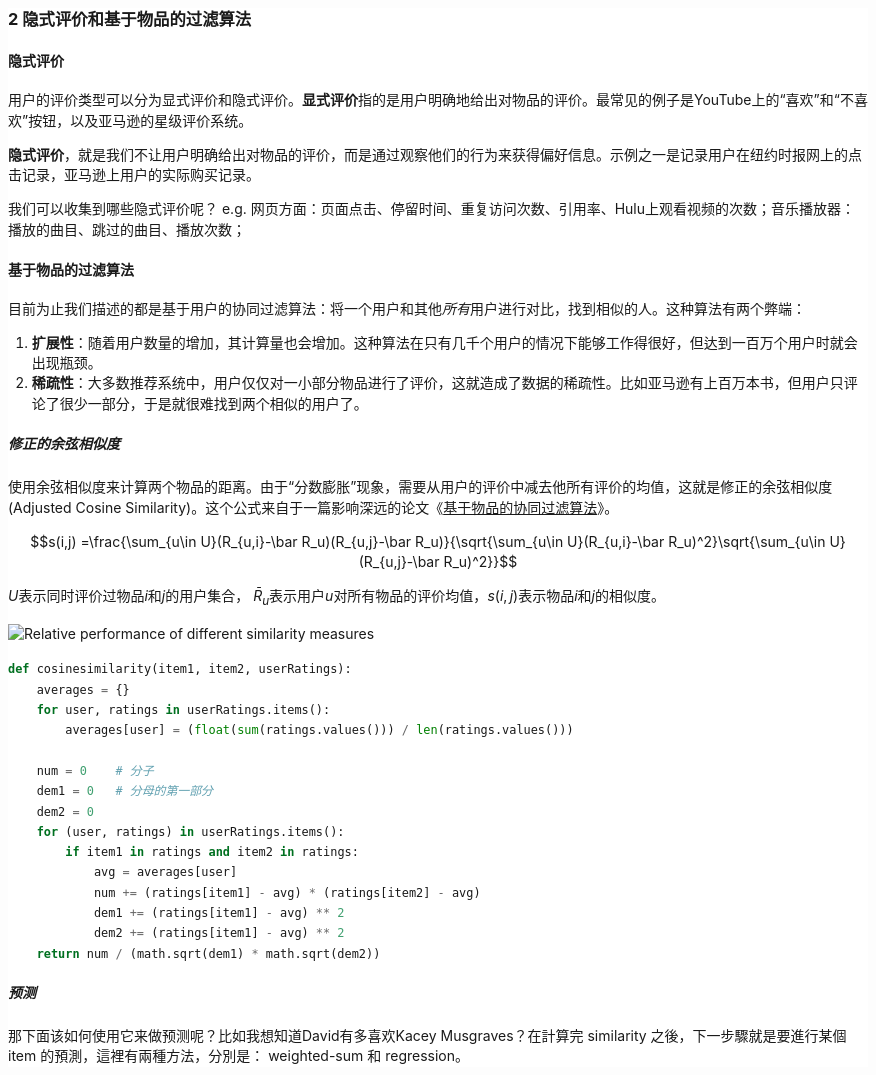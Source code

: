 
###  2 隐式评价和基于物品的过滤算法



#### 隐式评价

用户的评价类型可以分为显式评价和隐式评价。**显式评价**指的是用户明确地给出对物品的评价。最常见的例子是YouTube上的“喜欢”和“不喜欢”按钮，以及亚马逊的星级评价系统。

**隐式评价**，就是我们不让用户明确给出对物品的评价，而是通过观察他们的行为来获得偏好信息。示例之一是记录用户在纽约时报网上的点击记录，亚马逊上用户的实际购买记录。

我们可以收集到哪些隐式评价呢？ e.g. 网页方面：页面点击、停留时间、重复访问次数、引用率、Hulu上观看视频的次数；音乐播放器：播放的曲目、跳过的曲目、播放次数；


#### 基于物品的过滤算法

目前为止我们描述的都是基于用户的协同过滤算法：将一个用户和其他*所有*用户进行对比，找到相似的人。这种算法有两个弊端：

1. **扩展性**：随着用户数量的增加，其计算量也会增加。这种算法在只有几千个用户的情况下能够工作得很好，但达到一百万个用户时就会出现瓶颈。
2. **稀疏性**：大多数推荐系统中，用户仅仅对一小部分物品进行了评价，这就造成了数据的稀疏性。比如亚马逊有上百万本书，但用户只评论了很少一部分，于是就很难找到两个相似的用户了。


##### 修正的余弦相似度

使用余弦相似度来计算两个物品的距离。由于“分数膨胀”现象，需要从用户的评价中减去他所有评价的均值，这就是修正的余弦相似度(Adjusted Cosine Similarity)。这个公式来自于一篇影响深远的论文《[基于物品的协同过滤算法](http://files.grouplens.org/papers/www10_sarwar.pdf)》。

$$s(i,j) =\frac{\sum_{u\in U}(R_{u,i}-\bar R_u)(R_{u,j}-\bar R_u)}{\sqrt{\sum_{u\in U}(R_{u,i}-\bar R_u)^2}\sqrt{\sum_{u\in U}(R_{u,j}-\bar R_u)^2}}$$

$U$表示同时评价过物品$i$和$j$的用户集合， $\bar R_u$表示用户$u$对所有物品的评价均值，$s(i,j)$表示物品$i$和$j$的相似度。

![Relative performance of different similarity measures](figures/Relative%20performance%20of%20different%20similarity%20measures.png)


```python
def cosinesimilarity(item1, item2, userRatings):
    averages = {}
    for user, ratings in userRatings.items():
        averages[user] = (float(sum(ratings.values())) / len(ratings.values()))

    num = 0    # 分子
    dem1 = 0   # 分母的第一部分
    dem2 = 0
    for (user, ratings) in userRatings.items():
        if item1 in ratings and item2 in ratings:
            avg = averages[user]
            num += (ratings[item1] - avg) * (ratings[item2] - avg)
            dem1 += (ratings[item1] - avg) ** 2
            dem2 += (ratings[item1] - avg) ** 2
    return num / (math.sqrt(dem1) * math.sqrt(dem2))
```




##### 预测

那下面该如何使用它来做预测呢？比如我想知道David有多喜欢Kacey Musgraves？在計算完 similarity 之後，下一步驟就是要進行某個 item 的預測，這裡有兩種方法，分別是： weighted-sum 和 regression。
